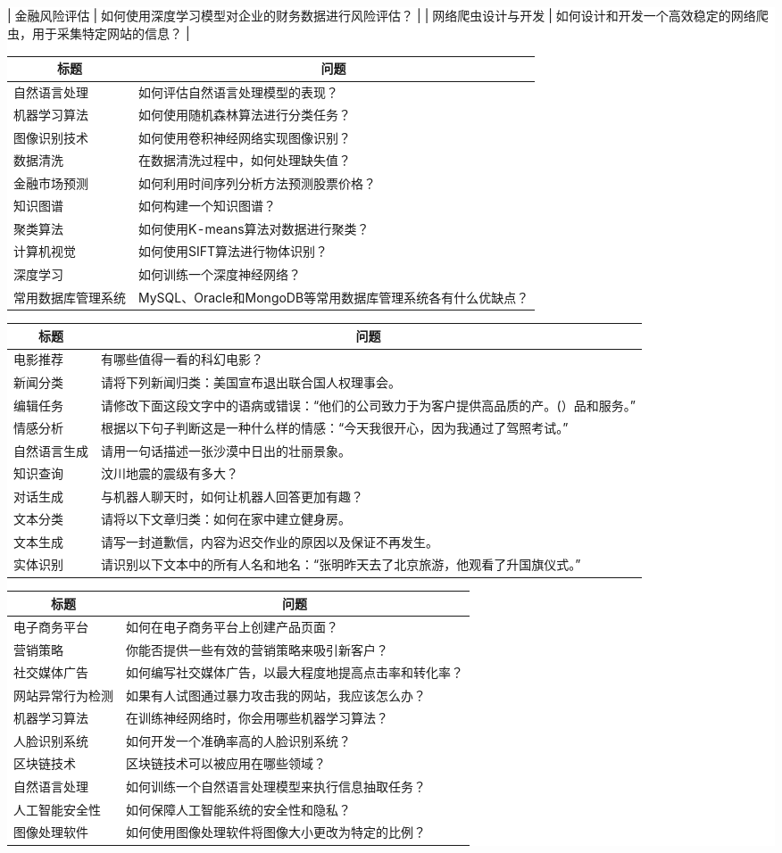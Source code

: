 | 金融风险评估                               | 如何使用深度学习模型对企业的财务数据进行风险评估？                                                                                                                                                                                                                                                                                                                                                                                                                                                                                                                                                                                                                                                                                                                                                                                                                                                                                                                                                                               |
| 网络爬虫设计与开发                         | 如何设计和开发一个高效稳定的网络爬虫，用于采集特定网站的信息？                                                                                                                                                                                                                                                                                                                                                                                                                                                                                                                                                                                                                                                                                                                                                                                                                                                                                                                                                                       |

| 标题                                  | 问题                                                         |
| ------------------------------------- | ------------------------------------------------------------ |
| 自然语言处理                         | 如何评估自然语言处理模型的表现？                             |
| 机器学习算法                         | 如何使用随机森林算法进行分类任务？                           |
| 图像识别技术                         | 如何使用卷积神经网络实现图像识别？                           |
| 数据清洗                             | 在数据清洗过程中，如何处理缺失值？                           |
| 金融市场预测                         | 如何利用时间序列分析方法预测股票价格？                       |
| 知识图谱                             | 如何构建一个知识图谱？                                       |
| 聚类算法                             | 如何使用K-means算法对数据进行聚类？                          |
| 计算机视觉                           | 如何使用SIFT算法进行物体识别？                               |
| 深度学习                             | 如何训练一个深度神经网络？                                   |
| 常用数据库管理系统                   | MySQL、Oracle和MongoDB等常用数据库管理系统各有什么优缺点？   |

|标题|问题|
|---|---|
|电影推荐|有哪些值得一看的科幻电影？|
|新闻分类|请将下列新闻归类：美国宣布退出联合国人权理事会。|
|编辑任务|请修改下面这段文字中的语病或错误：“他们的公司致力于为客户提供高品质的产。(）品和服务。”|
|情感分析|根据以下句子判断这是一种什么样的情感：“今天我很开心，因为我通过了驾照考试。”|
|自然语言生成|请用一句话描述一张沙漠中日出的壮丽景象。|
|知识查询|汶川地震的震级有多大？|
|对话生成|与机器人聊天时，如何让机器人回答更加有趣？|
|文本分类|请将以下文章归类：如何在家中建立健身房。|
|文本生成|请写一封道歉信，内容为迟交作业的原因以及保证不再发生。|
|实体识别|请识别以下文本中的所有人名和地名：“张明昨天去了北京旅游，他观看了升国旗仪式。”|

| 标题                     | 问题                                                                                                                            |
|--------------------------|---------------------------------------------------------------------------------------------------------------------------------|
| 电子商务平台            | 如何在电子商务平台上创建产品页面？                                                                                                |
| 营销策略                | 你能否提供一些有效的营销策略来吸引新客户？                                                                                    |
| 社交媒体广告          | 如何编写社交媒体广告，以最大程度地提高点击率和转化率？                                                                  |
| 网站异常行为检测    | 如果有人试图通过暴力攻击我的网站，我应该怎么办？                                                                          |
| 机器学习算法        | 在训练神经网络时，你会用哪些机器学习算法？                                                                                  |
| 人脸识别系统        | 如何开发一个准确率高的人脸识别系统？                                                                                        |
| 区块链技术            | 区块链技术可以被应用在哪些领域？                                                                                                  |
| 自然语言处理        | 如何训练一个自然语言处理模型来执行信息抽取任务？                                                                          |
| 人工智能安全性    | 如何保障人工智能系统的安全性和隐私？                                                                                            |
| 图像处理软件        | 如何使用图像处理软件将图像大小更改为特定的比例？                                                                          |

